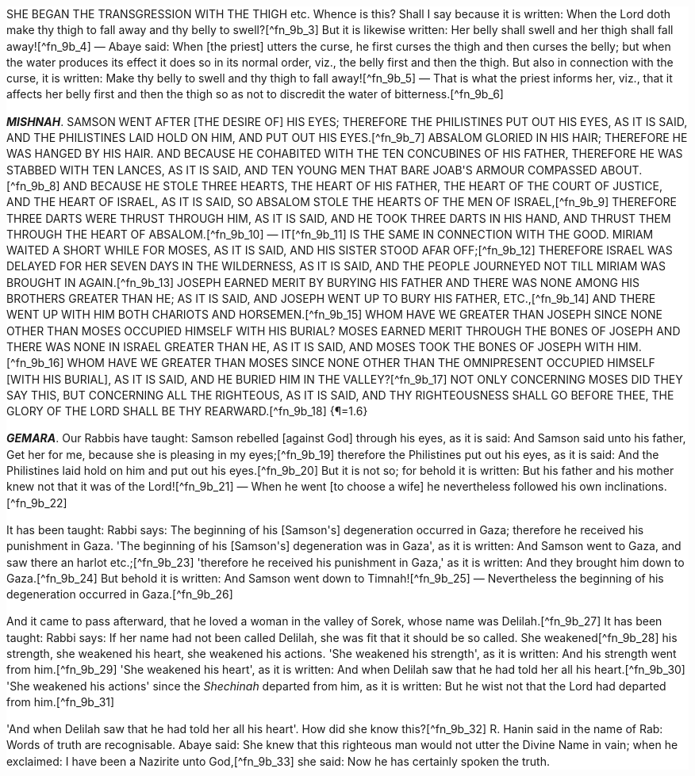 SHE BEGAN THE TRANSGRESSION WITH THE THIGH etc. Whence is this? Shall I say because it is written: When the Lord doth make thy thigh to fall away and thy belly to swell?[^fn_9b_3] But it is likewise written: Her belly shall swell and her thigh shall fall away![^fn_9b_4] — Abaye said: When \[the priest\] utters the curse, he first curses the thigh and then curses the belly; but when the water produces its effect it does so in its normal order, viz., the belly first and then the thigh. But also in connection with the curse, it is written: Make thy belly to swell and thy thigh to fall away![^fn_9b_5] — That is what the priest informs her, viz., that it affects her belly first and then the thigh so as not to discredit the water of bitterness.[^fn_9b_6]

***MISHNAH***. SAMSON WENT AFTER \[THE DESIRE OF\] HIS EYES; THEREFORE THE PHILISTINES PUT OUT HIS EYES, AS IT IS SAID, AND THE PHILISTINES LAID HOLD ON HIM, AND PUT OUT HIS EYES.[^fn_9b_7] ABSALOM GLORIED IN HIS HAIR; THEREFORE HE WAS HANGED BY HIS HAIR. AND BECAUSE HE COHABITED WITH THE TEN CONCUBINES OF HIS FATHER, THEREFORE HE WAS STABBED WITH TEN LANCES, AS IT IS SAID, AND TEN YOUNG MEN THAT BARE JOAB'S ARMOUR COMPASSED ABOUT.[^fn_9b_8] AND BECAUSE HE STOLE THREE HEARTS, THE HEART OF HIS FATHER, THE HEART OF THE COURT OF JUSTICE, AND THE HEART OF ISRAEL, AS IT IS SAID, SO ABSALOM STOLE THE HEARTS OF THE MEN OF ISRAEL,[^fn_9b_9] THEREFORE THREE DARTS WERE THRUST THROUGH HIM, AS IT IS SAID, AND HE TOOK THREE DARTS IN HIS HAND, AND THRUST THEM THROUGH THE HEART OF ABSALOM.[^fn_9b_10] — IT[^fn_9b_11] IS THE SAME IN CONNECTION WITH THE GOOD. MIRIAM WAITED A SHORT WHILE FOR MOSES, AS IT IS SAID, AND HIS SISTER STOOD AFAR OFF;[^fn_9b_12] THEREFORE ISRAEL WAS DELAYED FOR HER SEVEN DAYS IN THE WILDERNESS, AS IT IS SAID, AND THE PEOPLE JOURNEYED NOT TILL MIRIAM WAS BROUGHT IN AGAIN.[^fn_9b_13] JOSEPH EARNED MERIT BY BURYING HIS FATHER AND THERE WAS NONE AMONG HIS BROTHERS GREATER THAN HE; AS IT IS SAID, AND JOSEPH WENT UP TO BURY HIS FATHER, ETC.,[^fn_9b_14] AND THERE WENT UP WITH HIM BOTH CHARIOTS AND HORSEMEN.[^fn_9b_15] WHOM HAVE WE GREATER THAN JOSEPH SINCE NONE OTHER THAN MOSES OCCUPIED HIMSELF WITH HIS BURIAL? MOSES EARNED MERIT THROUGH THE BONES OF JOSEPH AND THERE WAS NONE IN ISRAEL GREATER THAN HE, AS IT IS SAID, AND MOSES TOOK THE BONES OF JOSEPH WITH HIM.[^fn_9b_16] WHOM HAVE WE GREATER THAN MOSES SINCE NONE OTHER THAN THE OMNIPRESENT OCCUPIED HIMSELF \[WITH HIS BURIAL\], AS IT IS SAID, AND HE BURIED HIM IN THE VALLEY?[^fn_9b_17] NOT ONLY CONCERNING MOSES DID THEY SAY THIS, BUT CONCERNING ALL THE RIGHTEOUS, AS IT IS SAID, AND THY RIGHTEOUSNESS SHALL GO BEFORE THEE, THE GLORY OF THE LORD SHALL BE THY REARWARD.[^fn_9b_18] {¶=1.6}

***GEMARA***. Our Rabbis have taught: Samson rebelled \[against God\] through his eyes, as it is said: And Samson said unto his father, Get her for me, because she is pleasing in my eyes;[^fn_9b_19] therefore the Philistines put out his eyes, as it is said: And the Philistines laid hold on him and put out his eyes.[^fn_9b_20] But it is not so; for behold it is written: But his father and his mother knew not that it was of the Lord![^fn_9b_21] — When he went \[to choose a wife\] he nevertheless followed his own inclinations.[^fn_9b_22]

It has been taught: Rabbi says: The beginning of his \[Samson's\] degeneration occurred in Gaza; therefore he received his punishment in Gaza. 'The beginning of his \[Samson's\] degeneration was in Gaza', as it is written: And Samson went to Gaza, and saw there an harlot etc.;[^fn_9b_23] 'therefore he received his punishment in Gaza,' as it is written: And they brought him down to Gaza.[^fn_9b_24] But behold it is written: And Samson went down to Timnah![^fn_9b_25] — Nevertheless the beginning of his degeneration occurred in Gaza.[^fn_9b_26]

And it came to pass afterward, that he loved a woman in the valley of Sorek, whose name was Delilah.[^fn_9b_27] It has been taught: Rabbi says: If her name had not been called Delilah, she was fit that it should be so called. She weakened[^fn_9b_28] his strength, she weakened his heart, she weakened his actions. 'She weakened his strength', as it is written: And his strength went from him.[^fn_9b_29] 'She weakened his heart', as it is written: And when Delilah saw that he had told her all his heart.[^fn_9b_30] 'She weakened his actions' since the *Shechinah* departed from him, as it is written: But he wist not that the Lord had departed from him.[^fn_9b_31]

'And when Delilah saw that he had told her all his heart'. How did she know this?[^fn_9b_32] R. Hanin said in the name of Rab: Words of truth are recognisable. Abaye said: She knew that this righteous man would not utter the Divine Name in vain; when he exclaimed: I have been a Nazirite unto God,[^fn_9b_33] she said: Now he has certainly spoken the truth.
